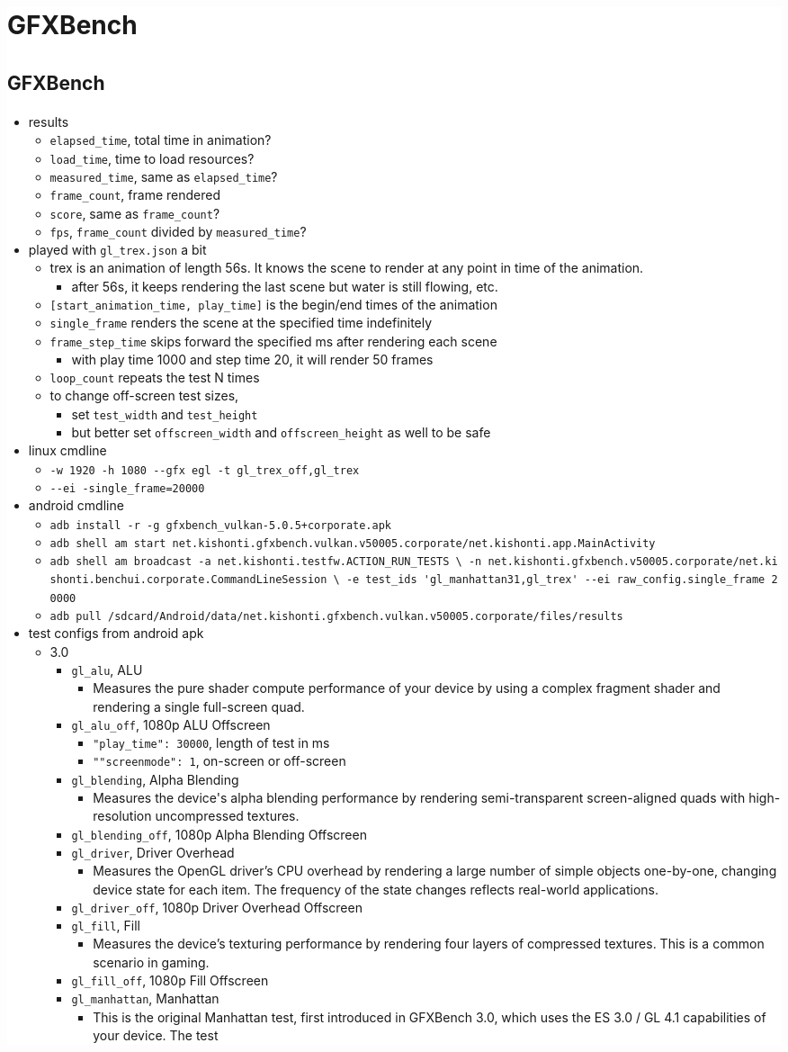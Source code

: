 GFXBench
========

## GFXBench

- results
  - `elapsed_time`, total time in animation?
  - `load_time`, time to load resources?
  - `measured_time`, same as `elapsed_time`?
  - `frame_count`, frame rendered
  - `score`, same as `frame_count`?
  - `fps`, `frame_count` divided by `measured_time`?
- played with `gl_trex.json` a bit
  - trex is an animation of length 56s.  It knows the scene to render at any
    point in time of the animation.
    - after 56s, it keeps rendering the last scene but water is still
      flowing, etc.
  - `[start_animation_time, play_time]` is the begin/end times of the
    animation
  - `single_frame` renders the scene at the specified time indefinitely
  - `frame_step_time` skips forward the specified ms after rendering each
    scene
    - with play time 1000 and step time 20, it will render 50 frames
  - `loop_count` repeats the test N times
  - to change off-screen test sizes,
    - set `test_width` and `test_height`
    - but better set `offscreen_width` and `offscreen_height` as well to be
      safe
- linux cmdline
  - `-w 1920 -h 1080 --gfx egl -t gl_trex_off,gl_trex`
  - `--ei -single_frame=20000`
- android cmdline
  - `adb install -r -g gfxbench_vulkan-5.0.5+corporate.apk`
  - `adb shell am start net.kishonti.gfxbench.vulkan.v50005.corporate/net.kishonti.app.MainActivity`
  - `adb shell am broadcast -a net.kishonti.testfw.ACTION_RUN_TESTS \
       -n net.kishonti.gfxbench.v50005.corporate/net.kishonti.benchui.corporate.CommandLineSession \
       -e test_ids 'gl_manhattan31,gl_trex' --ei raw_config.single_frame 20000`
  - `adb pull /sdcard/Android/data/net.kishonti.gfxbench.vulkan.v50005.corporate/files/results`
- test configs from android apk
  - 3.0
    - `gl_alu`, ALU
      - Measures the pure shader compute performance of your device by using a
        complex fragment shader and rendering a single full-screen quad.
    - `gl_alu_off`, 1080p ALU Offscreen
      - `"play_time": 30000`, length of test in ms
      - `""screenmode": 1`, on-screen or off-screen
    - `gl_blending`, Alpha Blending
      - Measures the device's alpha blending performance by rendering
        semi-transparent screen-aligned quads with high-resolution
        uncompressed textures.
    - `gl_blending_off`, 1080p Alpha Blending Offscreen
    - `gl_driver`, Driver Overhead
      - Measures the OpenGL driver’s CPU overhead by rendering a large number
        of simple objects one-by-one, changing device state for each item. The
        frequency of the state changes reflects real-world applications.
    - `gl_driver_off`, 1080p Driver Overhead Offscreen
    - `gl_fill`, Fill
      - Measures the device’s texturing performance by rendering four layers
        of compressed textures. This is a common scenario in gaming.
    - `gl_fill_off`, 1080p Fill Offscreen
    - `gl_manhattan`, Manhattan
      - This is the original Manhattan test, first introduced in GFXBench 3.0,
        which uses the ES 3.0 / GL 4.1 capabilities of your device. The test
